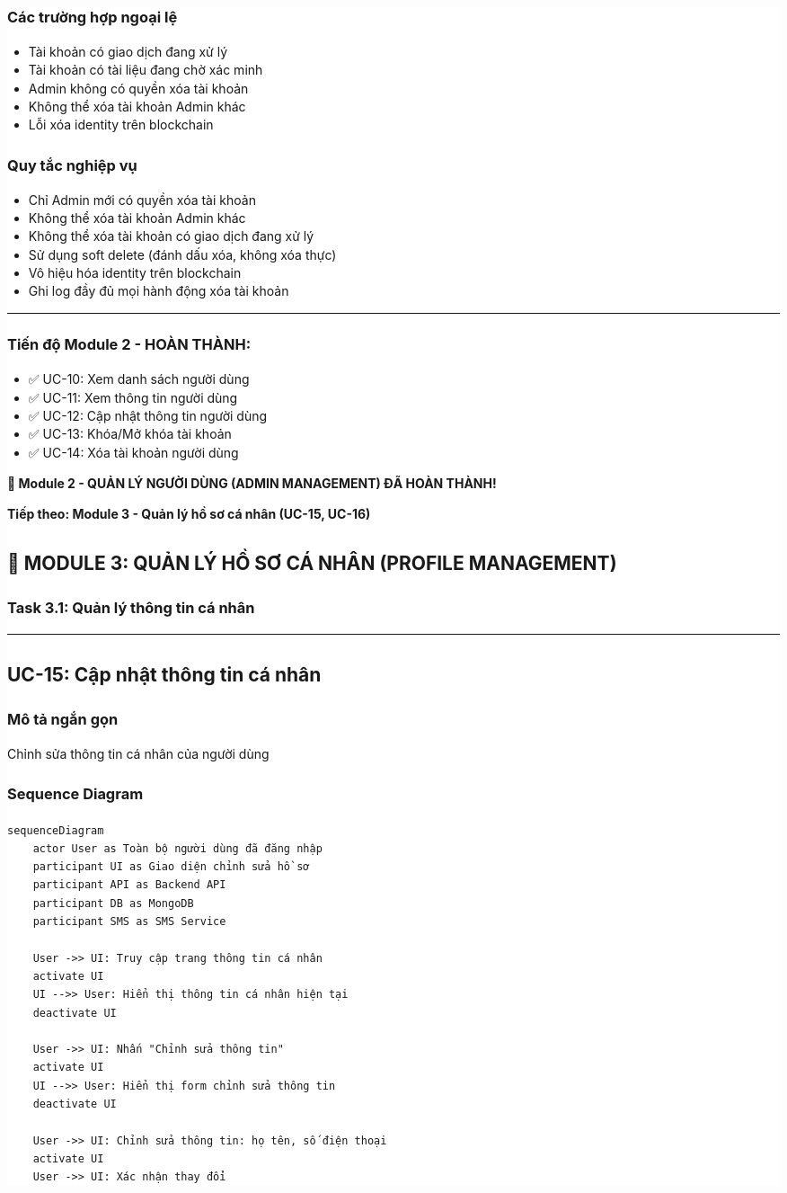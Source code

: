 ### Các trường hợp ngoại lệ
- Tài khoản có giao dịch đang xử lý
- Tài khoản có tài liệu đang chờ xác minh
- Admin không có quyền xóa tài khoản
- Không thể xóa tài khoản Admin khác
- Lỗi xóa identity trên blockchain

### Quy tắc nghiệp vụ
- Chỉ Admin mới có quyền xóa tài khoản
- Không thể xóa tài khoản Admin khác
- Không thể xóa tài khoản có giao dịch đang xử lý
- Sử dụng soft delete (đánh dấu xóa, không xóa thực)
- Vô hiệu hóa identity trên blockchain
- Ghi log đầy đủ mọi hành động xóa tài khoản

---

### **Tiến độ Module 2 - HOÀN THÀNH:**
- ✅ UC-10: Xem danh sách người dùng
- ✅ UC-11: Xem thông tin người dùng
- ✅ UC-12: Cập nhật thông tin người dùng
- ✅ UC-13: Khóa/Mở khóa tài khoản
- ✅ UC-14: Xóa tài khoản người dùng

**🎉 Module 2 - QUẢN LÝ NGƯỜI DÙNG (ADMIN MANAGEMENT) ĐÃ HOÀN THÀNH!**

**Tiếp theo: Module 3 - Quản lý hồ sơ cá nhân (UC-15, UC-16)**

## 👤 **MODULE 3: QUẢN LÝ HỒ SƠ CÁ NHÂN (PROFILE MANAGEMENT)**

### **Task 3.1: Quản lý thông tin cá nhân**

---

## UC-15: Cập nhật thông tin cá nhân

### Mô tả ngắn gọn
Chỉnh sửa thông tin cá nhân của người dùng

### Sequence Diagram
```mermaid
sequenceDiagram
    actor User as Toàn bộ người dùng đã đăng nhập
    participant UI as Giao diện chỉnh sửa hồ sơ
    participant API as Backend API
    participant DB as MongoDB
    participant SMS as SMS Service

    User ->> UI: Truy cập trang thông tin cá nhân
    activate UI
    UI -->> User: Hiển thị thông tin cá nhân hiện tại
    deactivate UI

    User ->> UI: Nhấn "Chỉnh sửa thông tin"
    activate UI
    UI -->> User: Hiển thị form chỉnh sửa thông tin
    deactivate UI

    User ->> UI: Chỉnh sửa thông tin: họ tên, số điện thoại
    activate UI
    User ->> UI: Xác nhận thay đổi
```